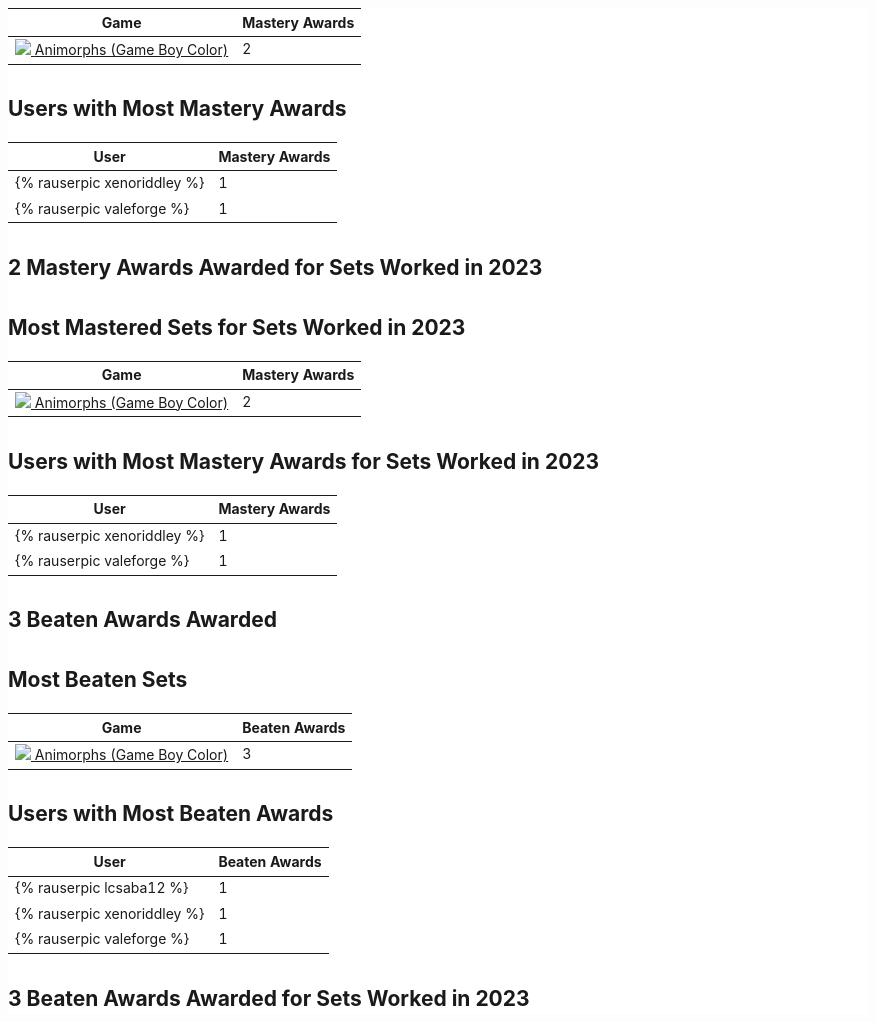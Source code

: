 | Game                                                                                                                                                                                                                             | Mastery Awards |
| -------------------------------------------------------------------------------------------------------------------------------------------------------------------------------------------------------------------------------- | -------------- |
| <a class="gameicon-link" href="https://retroachievements.org/game/2583" target="_blank" rel="noopener"> <img class="gameicon" src="https://retroachievements.org/Images/066208.png"> <span>Animorphs (Game Boy Color)</span></a> | 2              |

## Users with Most Mastery Awards

| User                        | Mastery Awards |
| --------------------------- | -------------- |
| {% rauserpic xenoriddley %} | 1              |
| {% rauserpic valeforge %}   | 1              |

## 2 Mastery Awards Awarded for Sets Worked in 2023

## Most Mastered Sets for Sets Worked in 2023

| Game                                                                                                                                                                                                                             | Mastery Awards |
| -------------------------------------------------------------------------------------------------------------------------------------------------------------------------------------------------------------------------------- | -------------- |
| <a class="gameicon-link" href="https://retroachievements.org/game/2583" target="_blank" rel="noopener"> <img class="gameicon" src="https://retroachievements.org/Images/066208.png"> <span>Animorphs (Game Boy Color)</span></a> | 2              |

## Users with Most Mastery Awards for Sets Worked in 2023

| User                        | Mastery Awards |
| --------------------------- | -------------- |
| {% rauserpic xenoriddley %} | 1              |
| {% rauserpic valeforge %}   | 1              |

## 3 Beaten Awards Awarded

## Most Beaten Sets

| Game                                                                                                                                                                                                                             | Beaten Awards |
| -------------------------------------------------------------------------------------------------------------------------------------------------------------------------------------------------------------------------------- | ------------- |
| <a class="gameicon-link" href="https://retroachievements.org/game/2583" target="_blank" rel="noopener"> <img class="gameicon" src="https://retroachievements.org/Images/066208.png"> <span>Animorphs (Game Boy Color)</span></a> | 3             |

## Users with Most Beaten Awards

| User                        | Beaten Awards |
| --------------------------- | ------------- |
| {% rauserpic lcsaba12 %}    | 1             |
| {% rauserpic xenoriddley %} | 1             |
| {% rauserpic valeforge %}   | 1             |

## 3 Beaten Awards Awarded for Sets Worked in 2023
